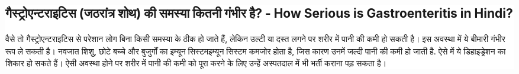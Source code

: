 ## गैस्ट्रोएन्टराइटिस (जठरांत्र शोथ) की समस्या कितनी गंभीर है? - How Serious is Gastroenteritis in Hindi?
वैसे तो गैस्ट्रोएन्टराइटिस से परेशान लोग बिना किसी समस्या के ठीक हो जाते हैं, लेकिन उल्टी या दस्त लगने पर शरीर में पानी की कमी हो सकती है। इस अवस्था में ये बीमारी गंभीर रूप ले सकती है।
नवजात शिशु, छोटे बच्चे और बुजुर्गों का इम्यून सिस्टमइम्यून सिस्टम कमजोर होता है, जिस कारण उनमें जल्दी पानी की कमी हो जाती है. ऐसे में ये डिहाइड्रेशन का शिकार हो सकते हैं। ऐसी अवस्था होने पर शरीर में पानी की कमी को पूरा करने के लिए उन्हें अस्पतदाल में भी भर्ती कराना पड़ सकता है।

